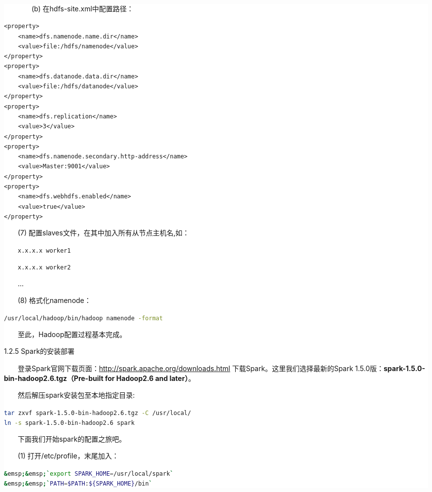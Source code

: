 &emsp;&emsp;&emsp;&emsp;(b) 在hdfs-site.xml中配置路径：
```
<property>
    <name>dfs.namenode.name.dir</name>
    <value>file:/hdfs/namenode</value>
</property>
<property>
    <name>dfs.datanode.data.dir</name>
    <value>file:/hdfs/datanode</value>
</property>
<property>
    <name>dfs.replication</name>
    <value>3</value>
</property>
<property>
    <name>dfs.namenode.secondary.http-address</name>
    <value>Master:9001</value>
</property>
<property>
    <name>dfs.webhdfs.enabled</name>
    <value>true</value>
</property>
```

&emsp;&emsp;(7) 配置slaves文件，在其中加入所有从节点主机名,如：

&emsp;&emsp;`x.x.x.x worker1`

&emsp;&emsp;`x.x.x.x worker2`

&emsp;&emsp;...

&emsp;&emsp;(8) 格式化namenode：

```bash
/usr/local/hadoop/bin/hadoop namenode -format
```

&emsp;&emsp;至此，Hadoop配置过程基本完成。


1.2.5   Spark的安装部署

&emsp;&emsp;登录Spark官网下载页面：http://spark.apache.org/downloads.html 下载Spark。这里我们选择最新的Spark 1.5.0版：**spark-1.5.0-bin-hadoop2.6.tgz（Pre-built for Hadoop2.6 and later）**。

&emsp;&emsp;然后解压spark安装包至本地指定目录:

```bash
tar zxvf spark-1.5.0-bin-hadoop2.6.tgz -C /usr/local/
ln -s spark-1.5.0-bin-hadoop2.6 spark
```

&emsp;&emsp;下面我们开始spark的配置之旅吧。

&emsp;&emsp;(1) 打开/etc/profile，末尾加入：

```bash
&emsp;&emsp;`export SPARK_HOME=/usr/local/spark`
&emsp;&emsp;`PATH=$PATH:${SPARK_HOME}/bin`
```
